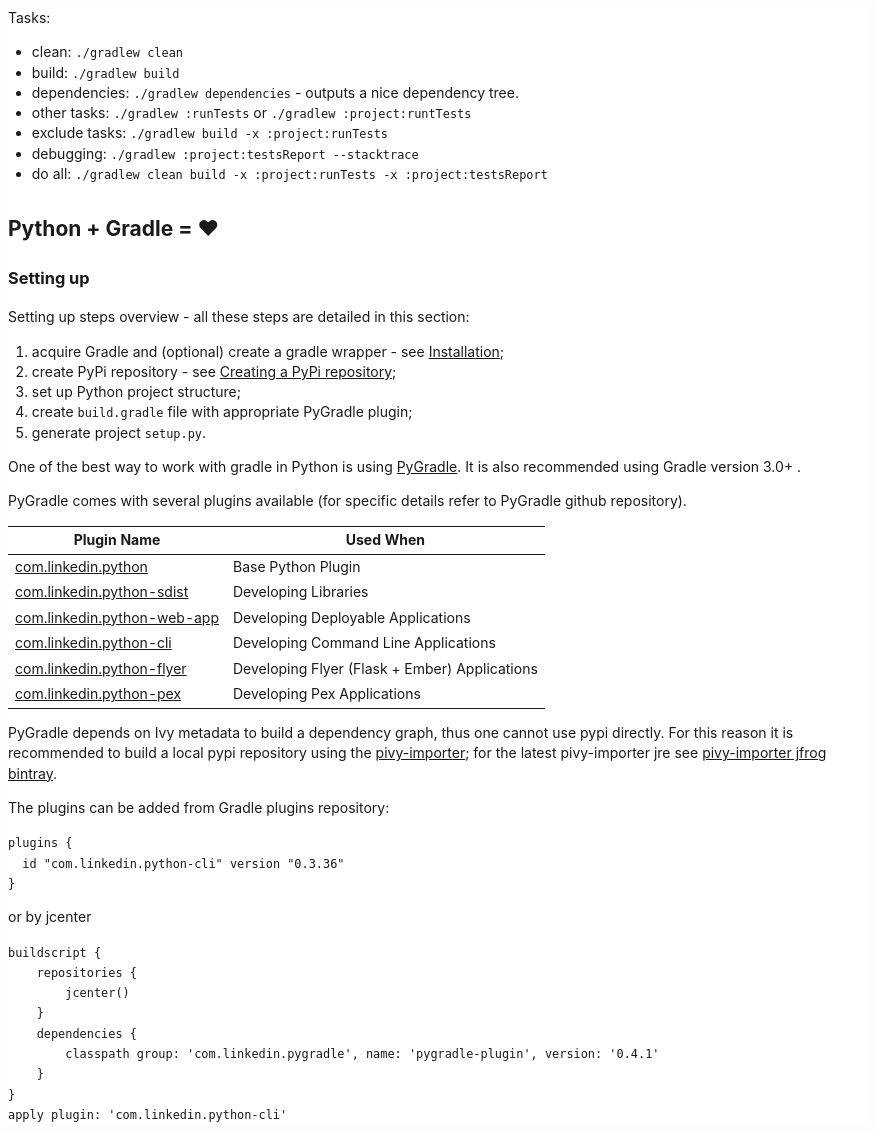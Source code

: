 Tasks:
* clean: `./gradlew clean`
* build: `./gradlew build`
* dependencies: `./gradlew dependencies` - outputs a nice dependency tree.
* other tasks: `./gradlew :runTests` or `./gradlew :project:runtTests`
* exclude tasks: `./gradlew build -x :project:runTests`
* debugging: `./gradlew :project:testsReport --stacktrace`
* do all: `./gradlew clean build -x :project:runTests -x :project:testsReport`

## Python + Gradle = ♥️

### Setting up

Setting up steps overview - all these steps are detailed in this section:

1. acquire Gradle and (optional) create a gradle wrapper - see [Installation](#installation);
2. create PyPi repository - see [Creating a PyPi repository](#creating-a-pypi-repository);
3. set up Python project structure;
4. create `build.gradle` file with appropriate PyGradle plugin;
5. generate project `setup.py`.

One of the best way to work with gradle in Python is using [PyGradle](https://github.com/linkedin/pygradle). It is also recommended using Gradle version 3.0+ .

PyGradle comes with several plugins available (for specific details refer to PyGradle github repository).

| Plugin Name                                           | Used When                                     |
|-------------------------------------------------------|-----------------------------------------------|
| [com.linkedin.python](https://github.com/linkedin/pygradle/docs/python.md)                 | Base Python Plugin                            |
| [com.linkedin.python-sdist](https://github.com/linkedin/pygradle/docs/python-sdist.md)     | Developing Libraries                          |
| [com.linkedin.python-web-app](https://github.com/linkedin/pygradle/docs/python-web-app.md) | Developing Deployable Applications            |
| [com.linkedin.python-cli](https://github.com/linkedin/pygradle/docs/python-cli.md)         | Developing Command Line Applications          |
| [com.linkedin.python-flyer](https://github.com/linkedin/pygradle/docs/python-flyer.md)     | Developing Flyer (Flask + Ember) Applications |
| [com.linkedin.python-pex](https://github.com/linkedin/pygradle/docs/python-pex.md)         | Developing Pex Applications                   |

PyGradle depends on Ivy metadata to build a dependency graph, thus one cannot use pypi directly. For this reason it is recommended to build a local pypi repository using the [pivy-importer](https://github.com/linkedin/pygradle/tree/master/pivy-importer); for the latest pivy-importer jre see [pivy-importer jfrog bintray](https://bintray.com/linkedin/maven/pivy-importer).

The plugins can be added from Gradle plugins repository:
```{groovy}
plugins {
  id "com.linkedin.python-cli" version "0.3.36"
}
```
or by jcenter
```{groovy}
buildscript {
    repositories {
        jcenter()
    }
    dependencies {
        classpath group: 'com.linkedin.pygradle', name: 'pygradle-plugin', version: '0.4.1'
    }
}
apply plugin: 'com.linkedin.python-cli'
```
